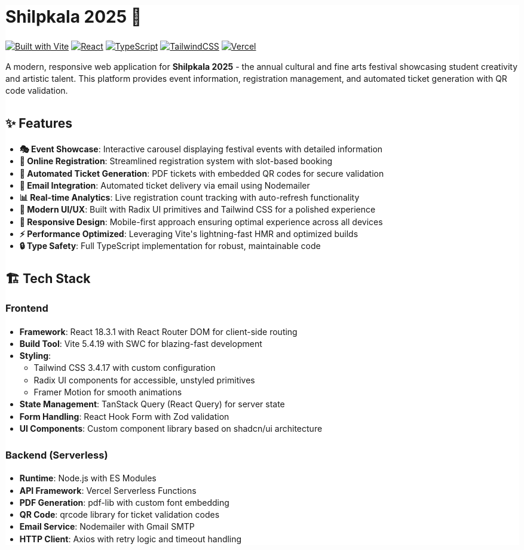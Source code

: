 # Shilpkala 2025 🎨

[![Built with Vite](https://img.shields.io/badge/Built%20with-Vite-646CFF?style=flat&logo=vite&logoColor=white)](https://vitejs.dev/)
[![React](https://img.shields.io/badge/React-18.3.1-61DAFB?style=flat&logo=react&logoColor=white)](https://reactjs.org/)
[![TypeScript](https://img.shields.io/badge/TypeScript-5.8.3-3178C6?style=flat&logo=typescript&logoColor=white)](https://www.typescriptlang.org/)
[![TailwindCSS](https://img.shields.io/badge/TailwindCSS-3.4.17-06B6D4?style=flat&logo=tailwindcss&logoColor=white)](https://tailwindcss.com/)
[![Vercel](https://img.shields.io/badge/Deployed%20on-Vercel-000000?style=flat&logo=vercel&logoColor=white)](https://vercel.com/)

A modern, responsive web application for **Shilpkala 2025** - the annual cultural and fine arts festival showcasing student creativity and artistic talent. This platform provides event information, registration management, and automated ticket generation with QR code validation.

## ✨ Features

- **🎭 Event Showcase**: Interactive carousel displaying festival events with detailed information
- **📝 Online Registration**: Streamlined registration system with slot-based booking
- **🎫 Automated Ticket Generation**: PDF tickets with embedded QR codes for secure validation
- **📧 Email Integration**: Automated ticket delivery via email using Nodemailer
- **📊 Real-time Analytics**: Live registration count tracking with auto-refresh functionality
- **🎨 Modern UI/UX**: Built with Radix UI primitives and Tailwind CSS for a polished experience
- **📱 Responsive Design**: Mobile-first approach ensuring optimal experience across all devices
- **⚡ Performance Optimized**: Leveraging Vite's lightning-fast HMR and optimized builds
- **🔒 Type Safety**: Full TypeScript implementation for robust, maintainable code

## 🏗️ Tech Stack

### Frontend
- **Framework**: React 18.3.1 with React Router DOM for client-side routing
- **Build Tool**: Vite 5.4.19 with SWC for blazing-fast development
- **Styling**: 
  - Tailwind CSS 3.4.17 with custom configuration
  - Radix UI components for accessible, unstyled primitives
  - Framer Motion for smooth animations
- **State Management**: TanStack Query (React Query) for server state
- **Form Handling**: React Hook Form with Zod validation
- **UI Components**: Custom component library based on shadcn/ui architecture

### Backend (Serverless)
- **Runtime**: Node.js with ES Modules
- **API Framework**: Vercel Serverless Functions
- **PDF Generation**: pdf-lib with custom font embedding
- **QR Code**: qrcode library for ticket validation codes
- **Email Service**: Nodemailer with Gmail SMTP
- **HTTP Client**: Axios with retry logic and timeout handling
